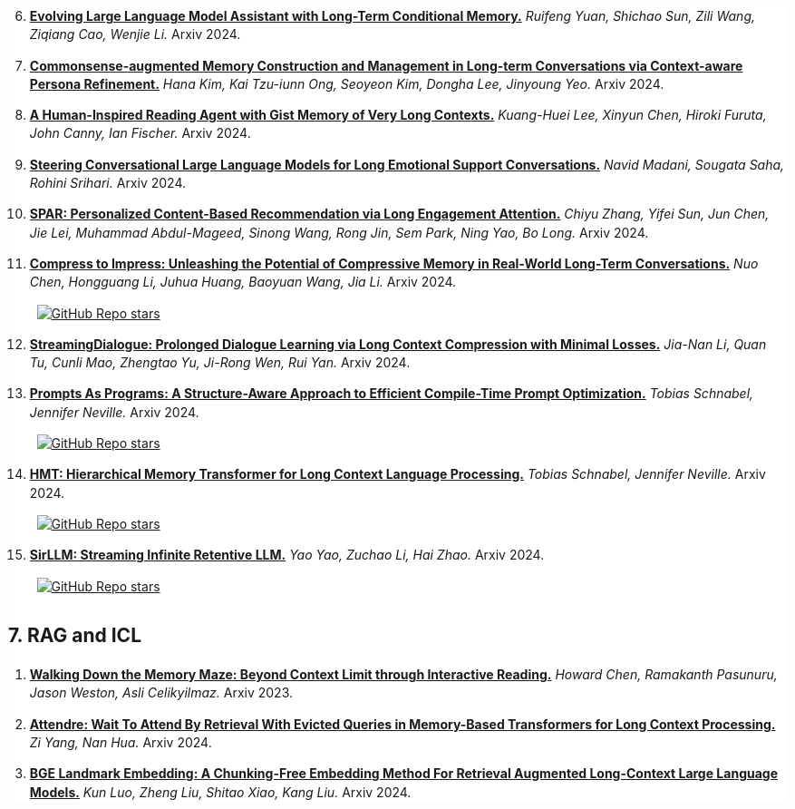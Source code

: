 6. [**Evolving Large Language Model Assistant with Long-Term Conditional Memory.**](https://arxiv.org/abs/2312.17257) *Ruifeng Yuan, Shichao Sun, Zili Wang, Ziqiang Cao, Wenjie Li.* Arxiv 2024. 

7. [**Commonsense-augmented Memory Construction and Management in Long-term Conversations via Context-aware Persona Refinement.**](https://arxiv.org/abs/2401.14215) *Hana Kim, Kai Tzu-iunn Ong, Seoyeon Kim, Dongha Lee, Jinyoung Yeo.* Arxiv 2024. 

8. [**A Human-Inspired Reading Agent with Gist Memory of Very Long Contexts.**](https://arxiv.org/abs/2402.09727v1) *Kuang-Huei Lee, Xinyun Chen, Hiroki Furuta, John Canny, Ian Fischer.* Arxiv 2024. 

9. [**Steering Conversational Large Language Models for Long Emotional Support Conversations.**](https://arxiv.org/abs/2402.10453) *Navid Madani, Sougata Saha, Rohini Srihari.* Arxiv 2024. 

10. [**SPAR: Personalized Content-Based Recommendation via Long Engagement Attention.**](https://arxiv.org/abs/2402.10555) *Chiyu Zhang, Yifei Sun, Jun Chen, Jie Lei, Muhammad Abdul-Mageed, Sinong Wang, Rong Jin, Sem Park, Ning Yao, Bo Long.* Arxiv 2024. 

11. [**Compress to Impress: Unleashing the Potential of Compressive Memory in Real-World Long-Term Conversations.**](https://arxiv.org/abs/2402.11975) *Nuo Chen, Hongguang Li, Juhua Huang, Baoyuan Wang, Jia Li.* Arxiv 2024. 

&nbsp;&nbsp;&nbsp;&nbsp;&nbsp;&nbsp;&nbsp; [![GitHub Repo stars](https://img.shields.io/github/stars/nuochenpku/COMEDY)](https://github.com/nuochenpku/COMEDY)

12. [**StreamingDialogue: Prolonged Dialogue Learning via Long Context Compression with Minimal Losses.**](https://arxiv.org/abs/2403.08312) *Jia-Nan Li, Quan Tu, Cunli Mao, Zhengtao Yu, Ji-Rong Wen, Rui Yan.* Arxiv 2024. 

13. [**Prompts As Programs: A Structure-Aware Approach to Efficient Compile-Time Prompt Optimization.**](https://arxiv.org/abs/2404.02319) *Tobias Schnabel, Jennifer Neville.* Arxiv 2024. 

&nbsp;&nbsp;&nbsp;&nbsp;&nbsp;&nbsp;&nbsp; [![GitHub Repo stars](https://img.shields.io/github/stars/microsoft/sammo)](https://github.com/microsoft/sammo)

14. [**HMT: Hierarchical Memory Transformer for Long Context Language Processing.**](https://arxiv.org/abs/2405.06067) *Tobias Schnabel, Jennifer Neville.* Arxiv 2024. 

&nbsp;&nbsp;&nbsp;&nbsp;&nbsp;&nbsp;&nbsp; [![GitHub Repo stars](https://img.shields.io/github/stars/OswaldHe/HMT-pytorch)](https://github.com/OswaldHe/HMT-pytorch)

15. [**SirLLM: Streaming Infinite Retentive LLM.**](https://arxiv.org/abs/2405.12528) *Yao Yao, Zuchao Li, Hai Zhao.* Arxiv 2024. 

&nbsp;&nbsp;&nbsp;&nbsp;&nbsp;&nbsp;&nbsp; [![GitHub Repo stars](https://img.shields.io/github/stars/Zoeyyao27/SirLLM)](https://github.com/Zoeyyao27/SirLLM)

## 7. RAG and ICL

1. [**Walking Down the Memory Maze: Beyond Context Limit through Interactive Reading.**](https://arxiv.org/abs/2310.05029) *Howard Chen, Ramakanth Pasunuru, Jason Weston, Asli Celikyilmaz.* Arxiv 2023. 

2. [**Attendre: Wait To Attend By Retrieval With Evicted Queries in Memory-Based Transformers for Long Context Processing.**](https://arxiv.org/abs/2401.04881) *Zi Yang, Nan Hua.* Arxiv 2024. 

3. [**BGE Landmark Embedding: A Chunking-Free Embedding Method For Retrieval Augmented Long-Context Large Language Models.**](https://arxiv.org/abs/2402.11573) *Kun Luo, Zheng Liu, Shitao Xiao, Kang Liu.* Arxiv 2024. 
